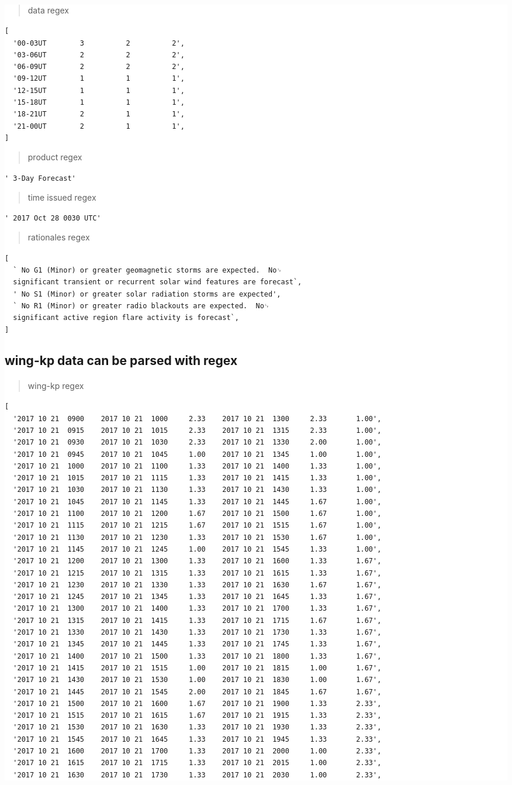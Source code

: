 > data regex

    [
      '00-03UT        3          2          2',
      '03-06UT        2          2          2',
      '06-09UT        2          2          2',
      '09-12UT        1          1          1',
      '12-15UT        1          1          1',
      '15-18UT        1          1          1',
      '18-21UT        2          1          1',
      '21-00UT        2          1          1',
    ]

> product regex

    ' 3-Day Forecast'

> time issued regex

    ' 2017 Oct 28 0030 UTC'

> rationales regex

    [
      ` No G1 (Minor) or greater geomagnetic storms are expected.  No␊
      significant transient or recurrent solar wind features are forecast`,
      ' No S1 (Minor) or greater solar radiation storms are expected',
      ` No R1 (Minor) or greater radio blackouts are expected.  No␊
      significant active region flare activity is forecast`,
    ]

## wing-kp data can be parsed with regex

> wing-kp regex

    [
      '2017 10 21  0900    2017 10 21  1000     2.33    2017 10 21  1300     2.33       1.00',
      '2017 10 21  0915    2017 10 21  1015     2.33    2017 10 21  1315     2.33       1.00',
      '2017 10 21  0930    2017 10 21  1030     2.33    2017 10 21  1330     2.00       1.00',
      '2017 10 21  0945    2017 10 21  1045     1.00    2017 10 21  1345     1.00       1.00',
      '2017 10 21  1000    2017 10 21  1100     1.33    2017 10 21  1400     1.33       1.00',
      '2017 10 21  1015    2017 10 21  1115     1.33    2017 10 21  1415     1.33       1.00',
      '2017 10 21  1030    2017 10 21  1130     1.33    2017 10 21  1430     1.33       1.00',
      '2017 10 21  1045    2017 10 21  1145     1.33    2017 10 21  1445     1.67       1.00',
      '2017 10 21  1100    2017 10 21  1200     1.67    2017 10 21  1500     1.67       1.00',
      '2017 10 21  1115    2017 10 21  1215     1.67    2017 10 21  1515     1.67       1.00',
      '2017 10 21  1130    2017 10 21  1230     1.33    2017 10 21  1530     1.67       1.00',
      '2017 10 21  1145    2017 10 21  1245     1.00    2017 10 21  1545     1.33       1.00',
      '2017 10 21  1200    2017 10 21  1300     1.33    2017 10 21  1600     1.33       1.67',
      '2017 10 21  1215    2017 10 21  1315     1.33    2017 10 21  1615     1.33       1.67',
      '2017 10 21  1230    2017 10 21  1330     1.33    2017 10 21  1630     1.67       1.67',
      '2017 10 21  1245    2017 10 21  1345     1.33    2017 10 21  1645     1.33       1.67',
      '2017 10 21  1300    2017 10 21  1400     1.33    2017 10 21  1700     1.33       1.67',
      '2017 10 21  1315    2017 10 21  1415     1.33    2017 10 21  1715     1.67       1.67',
      '2017 10 21  1330    2017 10 21  1430     1.33    2017 10 21  1730     1.33       1.67',
      '2017 10 21  1345    2017 10 21  1445     1.33    2017 10 21  1745     1.33       1.67',
      '2017 10 21  1400    2017 10 21  1500     1.33    2017 10 21  1800     1.33       1.67',
      '2017 10 21  1415    2017 10 21  1515     1.00    2017 10 21  1815     1.00       1.67',
      '2017 10 21  1430    2017 10 21  1530     1.00    2017 10 21  1830     1.00       1.67',
      '2017 10 21  1445    2017 10 21  1545     2.00    2017 10 21  1845     1.67       1.67',
      '2017 10 21  1500    2017 10 21  1600     1.67    2017 10 21  1900     1.33       2.33',
      '2017 10 21  1515    2017 10 21  1615     1.67    2017 10 21  1915     1.33       2.33',
      '2017 10 21  1530    2017 10 21  1630     1.33    2017 10 21  1930     1.33       2.33',
      '2017 10 21  1545    2017 10 21  1645     1.33    2017 10 21  1945     1.33       2.33',
      '2017 10 21  1600    2017 10 21  1700     1.33    2017 10 21  2000     1.00       2.33',
      '2017 10 21  1615    2017 10 21  1715     1.33    2017 10 21  2015     1.00       2.33',
      '2017 10 21  1630    2017 10 21  1730     1.33    2017 10 21  2030     1.00       2.33',